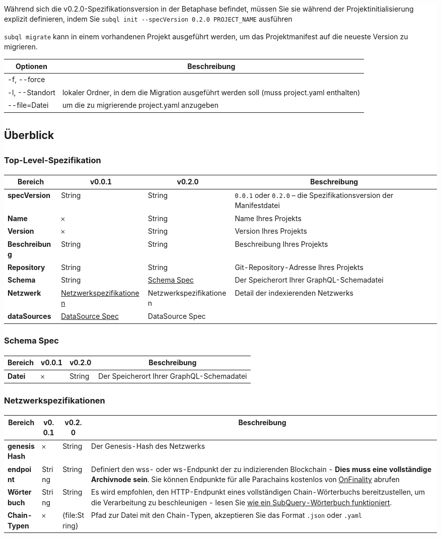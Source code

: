 Während sich die v0.2.0-Spezifikationsversion in der Betaphase befindet, müssen Sie sie während der Projektinitialisierung explizit definieren, indem Sie `subql init --specVersion 0.2.0 PROJECT_NAME` ausführen

`subql migrate`  kann in einem vorhandenen Projekt ausgeführt werden, um das Projektmanifest auf die neueste Version zu migrieren.

| Optionen       | Beschreibung                                                                              |
| -------------- | ----------------------------------------------------------------------------------------- |
| -f, --force    |                                                                                           |
| -l, --Standort | lokaler Ordner, in dem die Migration ausgeführt werden soll (muss project.yaml enthalten) |
| --file=Datei   | um die zu migrierende project.yaml anzugeben                                              |

## Überblick

### Top-Level-Spezifikation

| Bereich          | v0.0.1                                   | v0.2.0                      | Beschreibung                                                       |
| ---------------- | ---------------------------------------- | --------------------------- | ------------------------------------------------------------------ |
| **specVersion**  | String                                   | String                      | `0.0.1` oder `0.2.0` – die Spezifikationsversion der Manifestdatei |
| **Name**         | 𐄂                                        | String                      | Name Ihres Projekts                                                |
| **Version**      | 𐄂                                        | String                      | Version Ihres Projekts                                             |
| **Beschreibung** | String                                   | String                      | Beschreibung Ihres Projekts                                        |
| **Repository**   | String                                   | String                      | Git-Repository-Adresse Ihres Projekts                              |
| **Schema**       | String                                   | [Schema Spec](#schema-spec) | Der Speicherort Ihrer GraphQL-Schemadatei                          |
| **Netzwerk**     | [Netzwerkspezifikationen](#network-spec) | Netzwerkspezifikationen     | Detail der indexierenden Netzwerks                                 |
| **dataSources**  | [DataSource Spec](#datasource-spec)      | DataSource Spec             |                                                                    |

### Schema Spec

| Bereich   | v0.0.1 | v0.2.0 | Beschreibung                              |
| --------- | ------ | ------ | ----------------------------------------- |
| **Datei** | 𐄂      | String | Der Speicherort Ihrer GraphQL-Schemadatei |

### Netzwerkspezifikationen

| Bereich         | v0.0.1 | v0.2.0        | Beschreibung                                                                                                                                                                                                                  |
| --------------- | ------ | ------------- | ----------------------------------------------------------------------------------------------------------------------------------------------------------------------------------------------------------------------------- |
| **genesisHash** | 𐄂      | String        | Der Genesis-Hash des Netzwerks                                                                                                                                                                                                |
| **endpoint**    | String | String        | Definiert den wss- oder ws-Endpunkt der zu indizierenden Blockchain - **Dies muss eine vollständige Archivnode sein**. Sie können Endpunkte für alle Parachains kostenlos von [OnFinality](https://app.onfinality.io) abrufen |
| **Wörterbuch**  | String | String        | Es wird empfohlen, den HTTP-Endpunkt eines vollständigen Chain-Wörterbuchs bereitzustellen, um die Verarbeitung zu beschleunigen - lesen Sie [wie ein SubQuery-Wörterbuch funktioniert](../tutorials_examples/dictionary.md). |
| **Chain-Typen** | 𐄂      | {file:String} | Pfad zur Datei mit den Chain-Typen, akzeptieren Sie das Format `.json` oder `.yaml`                                                                                                                                           |
